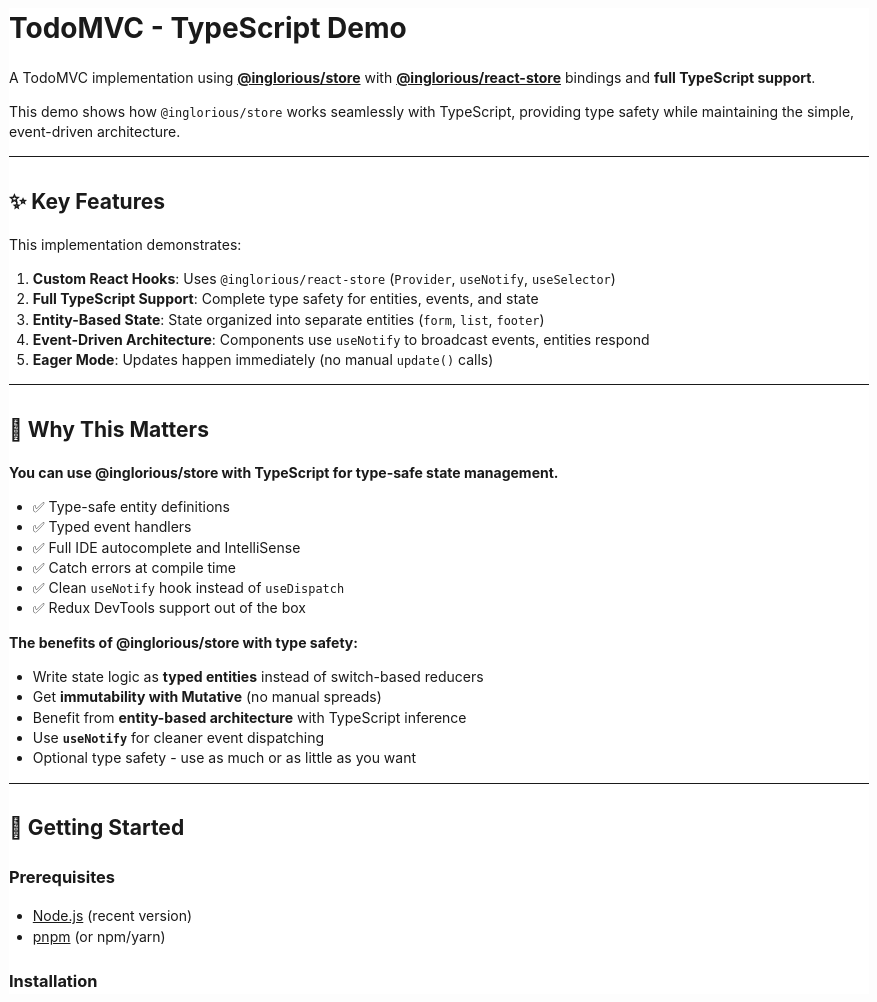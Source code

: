 # TodoMVC - TypeScript Demo

A TodoMVC implementation using **[@inglorious/store](https://www.npmjs.com/package/@inglorious/store)** with **[@inglorious/react-store](https://www.npmjs.com/package/@inglorious/react-store)** bindings and **full TypeScript support**.

This demo shows how `@inglorious/store` works seamlessly with TypeScript, providing type safety while maintaining the simple, event-driven architecture.

---

## ✨ Key Features

This implementation demonstrates:

1. **Custom React Hooks**: Uses `@inglorious/react-store` (`Provider`, `useNotify`, `useSelector`)
2. **Full TypeScript Support**: Complete type safety for entities, events, and state
3. **Entity-Based State**: State organized into separate entities (`form`, `list`, `footer`)
4. **Event-Driven Architecture**: Components use `useNotify` to broadcast events, entities respond
5. **Eager Mode**: Updates happen immediately (no manual `update()` calls)

---

## 🎯 Why This Matters

**You can use @inglorious/store with TypeScript for type-safe state management.**

- ✅ Type-safe entity definitions
- ✅ Typed event handlers
- ✅ Full IDE autocomplete and IntelliSense
- ✅ Catch errors at compile time
- ✅ Clean `useNotify` hook instead of `useDispatch`
- ✅ Redux DevTools support out of the box

**The benefits of @inglorious/store with type safety:**

- Write state logic as **typed entities** instead of switch-based reducers
- Get **immutability with Mutative** (no manual spreads)
- Benefit from **entity-based architecture** with TypeScript inference
- Use **`useNotify`** for cleaner event dispatching
- Optional type safety - use as much or as little as you want

---

## 🚀 Getting Started

### Prerequisites

- [Node.js](https://nodejs.org/) (recent version)
- [pnpm](https://pnpm.io/) (or npm/yarn)

### Installation
